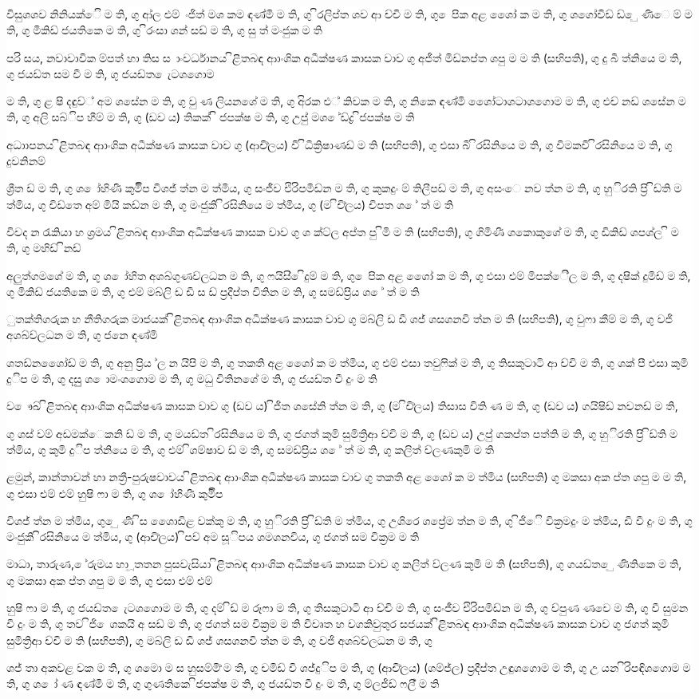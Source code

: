 විසුශශව නිනියක්ෙි ම ති, ගු ආ්ල එම් ංජිත් මශ කම ඳණ්මි ම ති, ගු ිරලිප්ත ශව ආ ච්චි ම ති, ගු ෙපික අළ ශෙෝ ක ම ති, ගු ශගෝවිඩ් ඩ් ෙු ණිෙ ම් ම ති, ගු මිකිඩ් ජයතිකෙ ම ති, ගු ිරංසා ශන් සඩ් ම ති, ගු සු ත් මංජුක ම ති

පරි සය, නවාවාවික ම්පත් හා තිස ස ාංවර්ධානය ිළිතබඳ ආාංශික අධීක්ෂණ කාසක වාව ගු අජිත් මිඩ්නප්ත ශපු ම ම ති (සභිපති), ගු දු බී ත්නියෙ ම ති, ගු ජයඩ්ත සම වී ම ති, ගු ජයඩ්ත ෙැටශගොම

ම ති, ගු ළ ෂි දඳුව්් අම ශසේන ම ති, ගු වු ණ ලියනශේ ම ති, ගු අිරක එ් කිවක ම ති, ගු නිකෙ ඳණ්මි ශෙෝටාශටාශගොම ම ති, ගු එච් නඩ් ශසේන ම ති, ගු අලි සබ්ිප හීම් ම ති, ගු (ඩව ය) තිකක් ි ජපක්ෂ ම ති, ගු උපු් මශ ේඩ්ද්‍ර ිජපක්ෂ ම ති

අධා‍ාපනය ිළිතබඳ ආාංශික අධීක්ෂණ කාසක වාව ගු (ආචි්ලය) වී ිධික්‍රිෂාණඩ් ම ති (සභිපති), ගු එසා බී ිරසිනියෙ ම ති, ගු විමකවී ිරසිනියෙ ම ති, ගු දුවනිනම්

ශ්‍රීත ඩ් ම ති, ගු ශ ෝහිණී කුමිිප විශජ් ත්න ම ත්මිය, ගු සංජීව එිරිපමිඩ්න ම ති, ගු කුකදුං ම් තිලීපඩ් ම ති, ගු අසංෙ නව ත්න ම ති, ගු හුිරති ප්‍රි ිඩ්ති ම ත්මිය, ගු චිඩ්තෙ අම් මියි කඩ්න ම ති, ගු මංජුකි ිරසිනියෙ ම ත්මිය, ගු (ම ිචි්ලය) චිපත ශ ේ ත් ම ති

විවද න රැකියා හ ශ්‍රමය ිළිතබඳ ආාංශික අධීක්ෂණ කාසක වාව ගු ශ ක්ට්ල අප්ත පු ිමි ම ති (සභිපති), ගු ගිමිණී ශකොකුශේ ම ති, ගු ඩිකිඩ් ශපශ්ල ි ම ති, ගු මහිඩ් ිනඩ්

අලුත්ගමශේ ම ති, ගු ශ ෝහිත අශබ්ගුණව්ලධන ම ති, ගු ෆයිසි් ෙිදුම් ම ති, ගු ෙපික අළ ශෙෝ ක ම ති, ගු එසා එම් මිපක්ෙි්ල ම ති, ගු දෂික් දුමිඩ් ම ති, ගු මිකිඩ් ජයතිකෙ ම ති, ගු එම් මබ්ලි ඩ ඩී ස ඩ් ප්‍රදීප්ත විතින ම ති, ගු සමඩ්ප්‍රිය ශ ේ ත් ම ති

ුතක්තිගරුක හ නීතිගරුක මාජයක් ිළිතබඳ ආාංශික අධීක්ෂණ කාසක වාව ගු මබ්ලි ඩ ඩී ශජ් ශසශනවි ත්න ම ති (සභිපති), ගු වුෆා කීම් ම ති, ගු වජි අශබ්ව්ලධන ම ති, ගු ජනෙ ඳණ්මි

ශතඩ්නශෙෝඩ් ම ති, ගු අනු ප්‍රිය ්ල න යිපි ම ති, ගු තකති අළ ශෙෝ ක ම ත්මිය, ගු එම් එසා තවුෆික් ම ති, ගු තිසකුටාටි ආ ච්චි ම ති, ගු ශක් පී එසා කුමි දුිප ම ති, ගු දසුු ශ ොමංශගොම ම ති, ගු මධු විතිනශේ ම ති, ගු ජයඩ්ත වී දුං ම ති

ව ෞඛ්‍‍ ිළිතබඳ ආාංශික අධීක්ෂණ කාසක වාව ගු (ඩව ය) ිජිත ශසේනි ත්න ම ති, ගු (ම ිචි්ලය) තිසාස විති ණ ම ති, ගු (ඩව ය) ගයිෂිඩ් නවනඩ් ම ති,

ගු ශස් වම් අඩමක්ෙකනි ඩ් ම ති, ගු මයඩ්ත ිරසිනියෙ ම ති, ගු ජගත් කුමි සුමිත්‍රිආ ච්චි ම ති, ගු (ඩව ය) උපු් ගකප්ත පත්ති ම ති, ගු හුිරති ප්‍රි ිඩ්ති ම ත්මිය, ගු කුමි දුිප ත්නියෙ ම ති, ගු එම් ිශම්ෂාව ඩ් ම ති, ගු සමඩ්ප්‍රිය ශ ේ ත් ම ති, ගු කලිත් ව්ලණකුමි ම ති

ළමුන්, කාන්තාවන් හා නත්‍රී-පුරුෂවාවය ිළිතබඳ ආාංශික අධීක්ෂණ කාසක වාව ගු තකති අළ ශෙෝ ක ම ත්මිය (සභිපති) ගු මකසා අක ප්ත ශපු ම ම ති, ගු එසා එම් එම් හුෂි ෆා ම ති, ගු ශ ෝහිණී කුමිිප

විශජ් ත්න ම ත්මිය, ගු ෙු ණි ිස ශෙොඩිළ වක්කු ම ති, ගු හුිරති ප්‍රි ිඩ්ති ම ත්මිය, ගු උශිරෙ ශප්‍රේම ත්න ම ති, ගු ිජිෙි වික්‍රමදුං ම ත්මිය, ඩී වී දුං ම ති, ගු මංජුකි ිරසිනියෙ ම ත්මිය, ගු (ආචි්ලය) ිපව් අම සූිපය ශමශනවිය, ගු ජගත් සම වික්‍රම ම ති

මාධා‍, තාරුණ‍, ේරුමය හා ූතතන පුසවැසියා ිළිතබඳ ආාංශික අධීක්ෂණ කාසක වාව ගු කලිත් ව්ලණ කුමි ම ති (සභිපති), ගු ගයඩ්ත ෙු ණිතිකෙ ම ති, ගු මකසා අක ප්ත ශපු ම ම ති, ගු එසා එම් එම්

හුෂි ෆා ම ති, ගු ජයඩ්ත ෙැටශගොම ම ති, ගු දම් ිඩ් ම රූෆා ම ති, ගු තිසකුටාටි ආ ච්චි ම ති, ගු සංජීව එිරිපමිඩ්න ම ති, ගු ව්පුණ ණවෙ ම ති, ගු වී සුමන වී දුං ම ති, ගු තව ිජි ෙශකයි අ සඩ් ම ති, ගු ජගත් සම වික්‍රම ම ති විවෘත හ වගකිවුතුර සජයක් ිළිතබඳ ආාංශික අධීක්ෂණ කාසක වාව ගු ජගත් කුමි සුමිත්‍රිආ ච්චි ම ති (සභිපති), ගු මබ්ලි ඩ ඩී ශජ් ශසශනවි ත්න ම ති, ගු වජි අශබ්ව්ලධන ම ති, ගු

ශජ් තා අකවළ වක ම ති, ගු ශමො ම ස හුසම්මි් ම ති, ගු චමිඩ් වි ශජ්දුිප ම ති, ගු (ආචි්ලය) (ශම්ජ්ල) ප්‍රදීප්ත උඳුශගොම ම ති, ගු උ යන ිරිපඳිශගොම ම ති, ගු ශ ෝ ණ ඳණ්මි ම ති, ගු ගුණතිකෙ ිජපක්ෂ ම ති, ගු ජයඩ්ත වී දුං ම ති, ගු ම්ලජිඩ් ෆලී් ම ති

